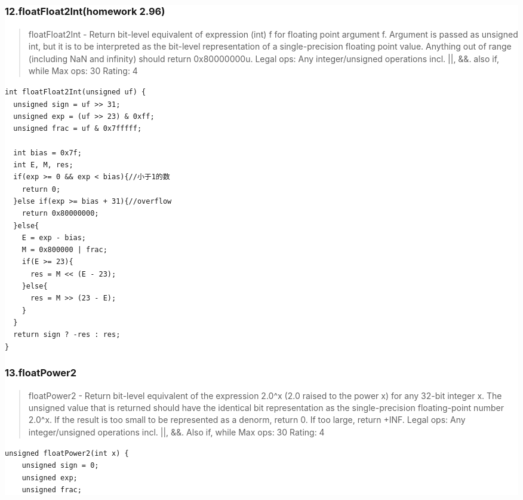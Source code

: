 ### 12.floatFloat2Int(homework 2.96)
 
 > floatFloat2Int - Return bit-level equivalent of expression (int) f
    for floating point argument f.
    Argument is passed as unsigned int, but
    it is to be interpreted as the bit-level representation of a
    single-precision floating point value.
    Anything out of range (including NaN and infinity) should return
    0x80000000u.
    Legal ops: Any integer/unsigned operations incl. ||, &&. also if, while
    Max ops: 30
    Rating: 4
 
    int floatFloat2Int(unsigned uf) {
      unsigned sign = uf >> 31;
      unsigned exp = (uf >> 23) & 0xff;
      unsigned frac = uf & 0x7fffff;

      int bias = 0x7f;
      int E, M, res;
      if(exp >= 0 && exp < bias){//小于1的数
        return 0;
      }else if(exp >= bias + 31){//overflow
        return 0x80000000;
      }else{
        E = exp - bias;
        M = 0x800000 | frac;
        if(E >= 23){
          res = M << (E - 23);
        }else{
          res = M >> (23 - E);
        }
      }
      return sign ? -res : res;
    }

### 13.floatPower2

 > floatPower2 - Return bit-level equivalent of the expression 2.0^x
    (2.0 raised to the power x) for any 32-bit integer x.
    The unsigned value that is returned should have the identical bit
    representation as the single-precision floating-point number 2.0^x.
    If the result is too small to be represented as a denorm, return
    0. If too large, return +INF.
    Legal ops: Any integer/unsigned operations incl. ||, &&. Also if, while 
    Max ops: 30 
    Rating: 4
 

    unsigned floatPower2(int x) {
        unsigned sign = 0;
        unsigned exp;
        unsigned frac;
